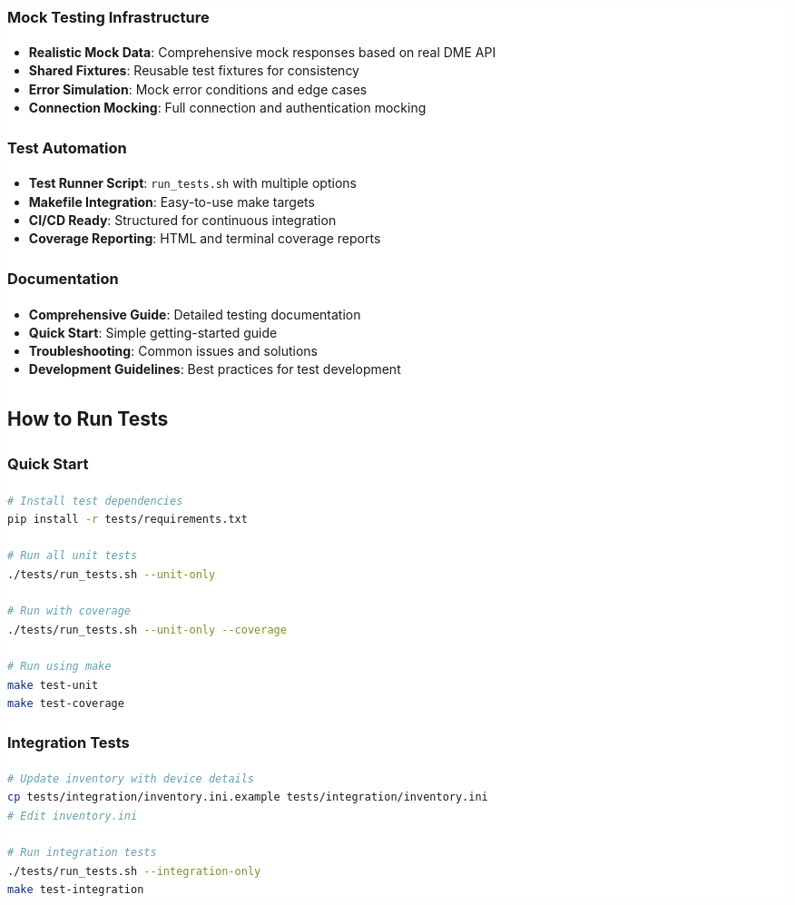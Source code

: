 ### Mock Testing Infrastructure

- **Realistic Mock Data**: Comprehensive mock responses based on real DME API
- **Shared Fixtures**: Reusable test fixtures for consistency
- **Error Simulation**: Mock error conditions and edge cases
- **Connection Mocking**: Full connection and authentication mocking

### Test Automation

- **Test Runner Script**: `run_tests.sh` with multiple options
- **Makefile Integration**: Easy-to-use make targets
- **CI/CD Ready**: Structured for continuous integration
- **Coverage Reporting**: HTML and terminal coverage reports

### Documentation

- **Comprehensive Guide**: Detailed testing documentation
- **Quick Start**: Simple getting-started guide
- **Troubleshooting**: Common issues and solutions
- **Development Guidelines**: Best practices for test development

## How to Run Tests

### Quick Start

```bash
# Install test dependencies
pip install -r tests/requirements.txt

# Run all unit tests
./tests/run_tests.sh --unit-only

# Run with coverage
./tests/run_tests.sh --unit-only --coverage

# Run using make
make test-unit
make test-coverage
```

### Integration Tests

```bash
# Update inventory with device details
cp tests/integration/inventory.ini.example tests/integration/inventory.ini
# Edit inventory.ini

# Run integration tests
./tests/run_tests.sh --integration-only
make test-integration
```
